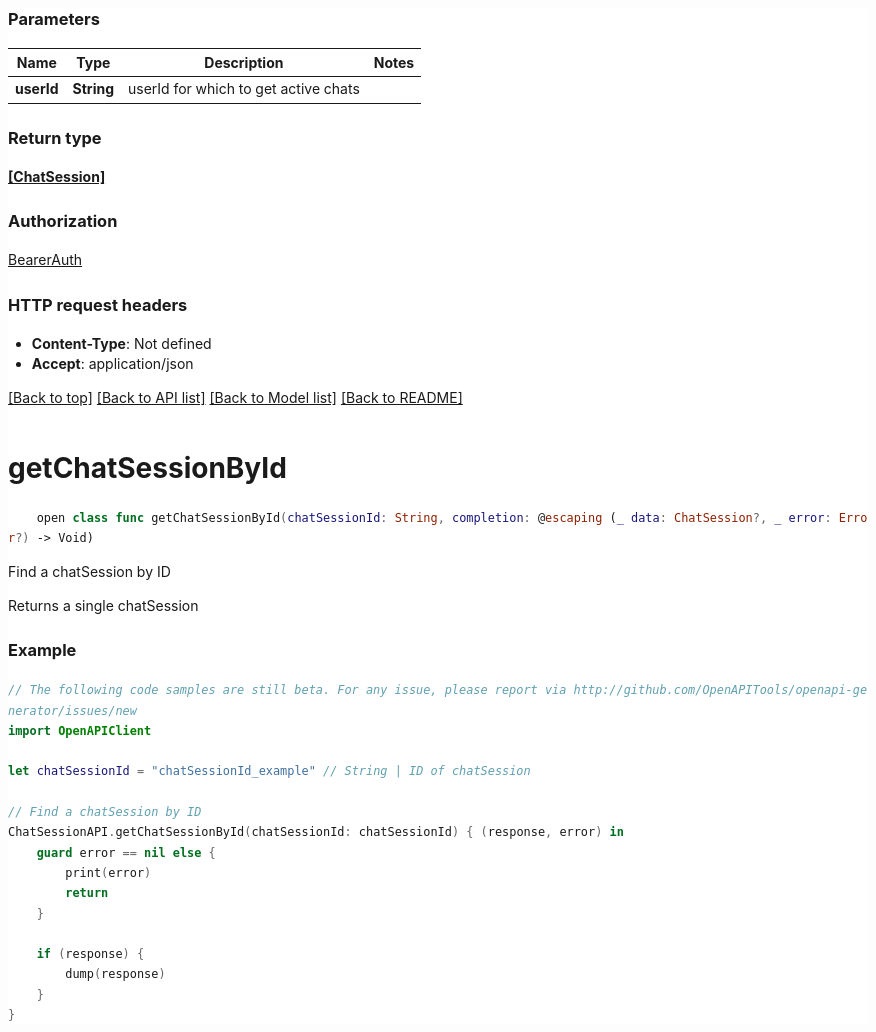 ### Parameters

Name | Type | Description  | Notes
------------- | ------------- | ------------- | -------------
 **userId** | **String** | userId for which to get active chats | 

### Return type

[**[ChatSession]**](ChatSession.md)

### Authorization

[BearerAuth](../README.md#BearerAuth)

### HTTP request headers

 - **Content-Type**: Not defined
 - **Accept**: application/json

[[Back to top]](#) [[Back to API list]](../README.md#documentation-for-api-endpoints) [[Back to Model list]](../README.md#documentation-for-models) [[Back to README]](../README.md)

# **getChatSessionById**
```swift
    open class func getChatSessionById(chatSessionId: String, completion: @escaping (_ data: ChatSession?, _ error: Error?) -> Void)
```

Find a chatSession by ID

Returns a single chatSession

### Example
```swift
// The following code samples are still beta. For any issue, please report via http://github.com/OpenAPITools/openapi-generator/issues/new
import OpenAPIClient

let chatSessionId = "chatSessionId_example" // String | ID of chatSession

// Find a chatSession by ID
ChatSessionAPI.getChatSessionById(chatSessionId: chatSessionId) { (response, error) in
    guard error == nil else {
        print(error)
        return
    }

    if (response) {
        dump(response)
    }
}
```
